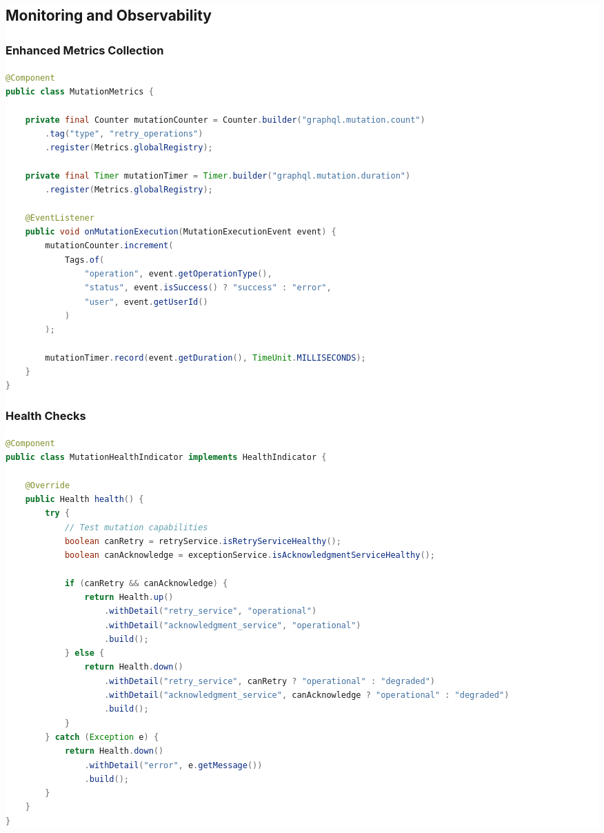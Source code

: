 ## Monitoring and Observability

### Enhanced Metrics Collection

```java
@Component
public class MutationMetrics {
    
    private final Counter mutationCounter = Counter.builder("graphql.mutation.count")
        .tag("type", "retry_operations")
        .register(Metrics.globalRegistry);
        
    private final Timer mutationTimer = Timer.builder("graphql.mutation.duration")
        .register(Metrics.globalRegistry);
    
    @EventListener
    public void onMutationExecution(MutationExecutionEvent event) {
        mutationCounter.increment(
            Tags.of(
                "operation", event.getOperationType(),
                "status", event.isSuccess() ? "success" : "error",
                "user", event.getUserId()
            )
        );
        
        mutationTimer.record(event.getDuration(), TimeUnit.MILLISECONDS);
    }
}
```

### Health Checks

```java
@Component
public class MutationHealthIndicator implements HealthIndicator {
    
    @Override
    public Health health() {
        try {
            // Test mutation capabilities
            boolean canRetry = retryService.isRetryServiceHealthy();
            boolean canAcknowledge = exceptionService.isAcknowledgmentServiceHealthy();
            
            if (canRetry && canAcknowledge) {
                return Health.up()
                    .withDetail("retry_service", "operational")
                    .withDetail("acknowledgment_service", "operational")
                    .build();
            } else {
                return Health.down()
                    .withDetail("retry_service", canRetry ? "operational" : "degraded")
                    .withDetail("acknowledgment_service", canAcknowledge ? "operational" : "degraded")
                    .build();
            }
        } catch (Exception e) {
            return Health.down()
                .withDetail("error", e.getMessage())
                .build();
        }
    }
}
```

